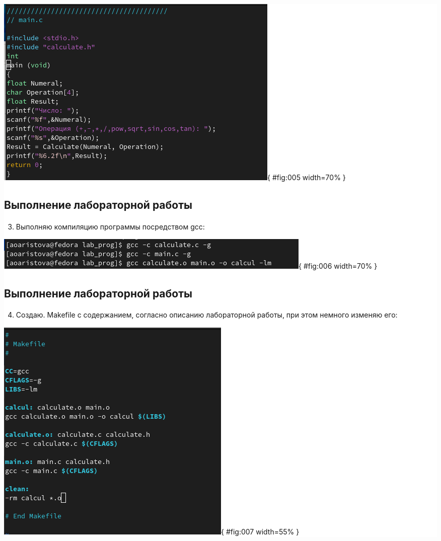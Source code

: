 ![Содержимое файла main.c.](image/5.png){ #fig:005 width=70% }

## Выполнение лабораторной работы

3. Выполняю компиляцию программы посредством gcc:

![Компиляция программы.](image/5.2.png){ #fig:006 width=70% }

## Выполнение лабораторной работы

4. Создаю. Makefile с содержанием, согласно описанию лабораторной работы, при этом немного изменяю его:

![Содержимое Makefile.](image/6.png){ #fig:007 width=55% }
